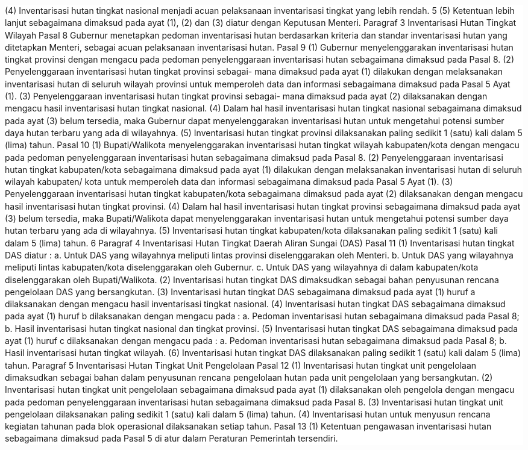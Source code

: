 (4) Inventarisasi hutan tingkat nasional menjadi acuan pelaksanaan inventarisasi tingkat yang lebih rendah. 5 (5) Ketentuan lebih lanjut sebagaimana dimaksud pada ayat (1), (2) dan (3) diatur dengan Keputusan Menteri. Paragraf 3 Inventarisasi Hutan Tingkat Wilayah
Pasal 8
Gubernur menetapkan pedoman inventarisasi hutan berdasarkan kriteria dan standar inventarisasi hutan yang ditetapkan Menteri, sebagai acuan pelaksanaan inventarisasi hutan.
Pasal 9
(1) Gubernur menyelenggarakan inventarisasi hutan tingkat provinsi dengan mengacu pada pedoman penyelenggaraan inventarisasi hutan sebagaimana dimaksud pada Pasal 8.
(2) Penyelenggaraan inventarisasi hutan tingkat provinsi sebagai- mana dimaksud pada ayat (1) dilakukan dengan melaksanakan inventarisasi hutan di seluruh wilayah provinsi untuk memperoleh data dan informasi sebagaimana dimaksud pada Pasal 5 Ayat (1).
(3) Penyelenggaraan inventarisasi hutan tingkat provinsi sebagai- mana dimaksud pada ayat (2) dilaksanakan dengan mengacu hasil inventarisasi hutan tingkat nasional.
(4) Dalam hal hasil inventarisasi hutan tingkat nasional sebagaimana dimaksud pada ayat (3) belum tersedia, maka Gubernur dapat menyelenggarakan inventarisasi hutan untuk mengetahui potensi sumber daya hutan terbaru yang ada di wilayahnya.
(5) Inventarisasi hutan tingkat provinsi dilaksanakan paling sedikit 1 (satu) kali dalam 5 (lima) tahun.
Pasal 10
(1) Bupati/Walikota menyelenggarakan inventarisasi hutan tingkat wilayah kabupaten/kota dengan mengacu pada pedoman penyelenggaraan inventarisasi hutan sebagaimana dimaksud pada Pasal 8.
(2) Penyelenggaraan inventarisasi hutan tingkat kabupaten/kota sebagaimana dimaksud pada ayat (1) dilakukan dengan melaksanakan inventarisasi hutan di seluruh wilayah kabupaten/ kota untuk memperoleh data dan informasi sebagaimana dimaksud pada Pasal 5 Ayat (1).
(3) Penyelenggaraan inventarisasi hutan tingkat kabupaten/kota sebagaimana dimaksud pada ayat (2) dilaksanakan dengan mengacu hasil inventarisasi hutan tingkat provinsi.
(4) Dalam hal hasil inventarisasi hutan tingkat provinsi sebagaimana dimaksud pada ayat (3) belum tersedia, maka Bupati/Walikota dapat menyelenggarakan inventarisasi hutan untuk mengetahui potensi sumber daya hutan terbaru yang ada di wilayahnya.
(5) Inventarisasi hutan tingkat kabupaten/kota dilaksanakan paling sedikit 1 (satu) kali dalam 5 (lima) tahun. 6 Paragraf 4 Inventarisasi Hutan Tingkat Daerah Aliran Sungai (DAS)
Pasal 11
(1) Inventarisasi hutan tingkat DAS diatur :
a. Untuk DAS yang wilayahnya meliputi lintas provinsi diselenggarakan oleh Menteri.
b. Untuk DAS yang wilayahnya meliputi lintas kabupaten/kota diselenggarakan oleh Gubernur.
c. Untuk DAS yang wilayahnya di dalam kabupaten/kota diselenggarakan oleh Bupati/Walikota.
(2) Inventarisasi hutan tingkat DAS dimaksudkan sebagai bahan penyusunan rencana pengelolaan DAS yang bersangkutan.
(3) Inventarisasi hutan tingkat DAS sebagaimana dimaksud pada ayat (1) huruf a dilaksanakan dengan mengacu hasil inventarisasi tingkat nasional.
(4) Inventarisasi hutan tingkat DAS sebagaimana dimaksud pada ayat (1) huruf b dilaksanakan dengan mengacu pada :
a. Pedoman inventarisasi hutan sebagaimana dimaksud pada Pasal 8;
b. Hasil inventarisasi hutan tingkat nasional dan tingkat provinsi.
(5) Inventarisasi hutan tingkat DAS sebagaimana dimaksud pada ayat (1) huruf c dilaksanakan dengan mengacu pada :
a. Pedoman inventarisasi hutan sebagaimana dimaksud pada Pasal 8;
b. Hasil inventarisasi hutan tingkat wilayah.
(6) Inventarisasi hutan tingkat DAS dilaksanakan paling sedikit 1 (satu) kali dalam 5 (lima) tahun. Paragraf 5 Inventarisasi Hutan Tingkat Unit Pengelolaan
Pasal 12
(1) Inventarisasi hutan tingkat unit pengelolaan dimaksudkan sebagai bahan dalam penyusunan rencana pengelolaan hutan pada unit pengelolaan yang bersangkutan.
(2) Inventarisasi hutan tingkat unit pengelolaan sebagaimana dimaksud pada ayat (1) dilaksanakan oleh pengelola dengan mengacu pada pedoman penyelenggaraan inventarisasi hutan sebagaimana dimaksud pada Pasal 8.
(3) Inventarisasi hutan tingkat unit pengelolaan dilaksanakan paling sedikit 1 (satu) kali dalam 5 (lima) tahun.
(4) Inventarisasi hutan untuk menyusun rencana kegiatan tahunan pada blok operasional dilaksanakan setiap tahun.
Pasal 13
(1) Ketentuan pengawasan inventarisasi hutan sebagaimana dimaksud pada Pasal 5 di atur dalam Peraturan Pemerintah tersendiri.